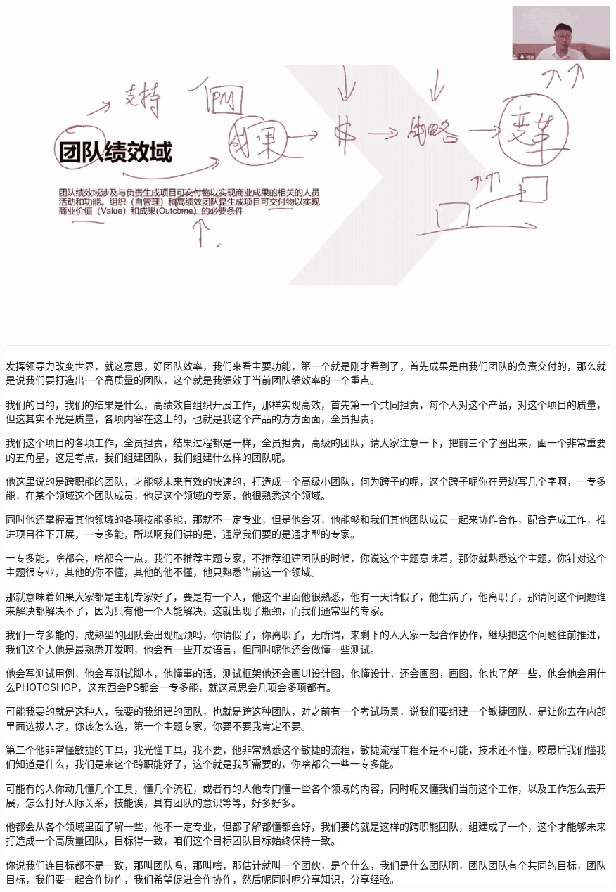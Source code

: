 ![](img/e8af529df888e0b960ff7ec85df7d8e7_2.png)

发挥领导力改变世界，就这意思，好团队效率，我们来看主要功能，第一个就是刚才看到了，首先成果是由我们团队的负责交付的，那么就是说我们要打造出一个高质量的团队，这个就是我绩效于当前团队绩效率的一个重点。

我们的目的，我们的结果是什么，高绩效自组织开展工作，那样实现高效，首先第一个共同担责，每个人对这个产品，对这个项目的质量，但这其实不光是质量，各项内容在这上的，也就是我这个产品的方方面面，全员担责。

我们这个项目的各项工作，全员担责，结果过程都是一样，全员担责，高级的团队，请大家注意一下，把前三个字圈出来，画一个非常重要的五角星，这是考点，我们组建团队，我们组建什么样的团队呢。

他这里说的是跨职能的团队，才能够未来有效的快速的，打造成一个高级小团队，何为跨子的呢，这个跨子呢你在旁边写几个字啊，一专多能，在某个领域这个团队成员，他是这个领域的专家，他很熟悉这个领域。

同时他还掌握着其他领域的各项技能多能，那就不一定专业，但是他会呀，他能够和我们其他团队成员一起来协作合作，配合完成工作，推进项目往下开展，一专多能，所以啊我们讲的是，通常我们要的是通才型的专家。

一专多能，啥都会，啥都会一点，我们不推荐主题专家，不推荐组建团队的时候，你说这个主题意味着，那你就熟悉这个主题，你针对这个主题很专业，其他的你不懂，其他的他不懂，他只熟悉当前这一个领域。

那就意味着如果大家都是主机专家好了，要是有一个人，他这个里面他很熟悉，他有一天请假了，他生病了，他离职了，那请问这个问题谁来解决都解决不了，因为只有他一个人能解决，这就出现了瓶颈，而我们通常型的专家。

我们一专多能的，成熟型的团队会出现瓶颈吗，你请假了，你离职了，无所谓，来剩下的人大家一起合作协作，继续把这个问题往前推进，我们这个人他是最熟悉开发啊，他会有一些开发语言，但同时呢他还会做懂一些测试。

他会写测试用例，他会写测试脚本，他懂事的话，测试框架他还会画UI设计图，他懂设计，还会画图，画图，他也了解一些，他会他会用什么PHOTOSHOP，这东西会PS都会一专多能，就这意思会几项会多项都有。

可能我要的就是这种人，我要的我组建的团队，也就是跨这种团队，对之前有一个考试场景，说我们要组建一个敏捷团队，是让你去在内部里面选拔人才，你该怎么选，第一个主题专家，你要不要我肯定不要。

第二个他非常懂敏捷的工具，我光懂工具，我不要，他非常熟悉这个敏捷的流程，敏捷流程工程不是不可能，技术还不懂，哎最后我们懂我们知道是什么，我们是来这个跨职能好了，这个就是我所需要的，你啥都会一些一专多能。

可能有的人你动几懂几个工具，懂几个流程，或者有的人他专门懂一些各个领域的内容，同时呢又懂我们当前这个工作，以及工作怎么去开展，怎么打好人际关系，技能诶，具有团队的意识等等，好多好多。

他都会从各个领域里面了解一些，他不一定专业，但都了解都懂都会好，我们要的就是这样的跨职能团队，组建成了一个，这个才能够未来打造成一个高质量团队，目标得一致，咱们这个目标团队目标始终保持一致。

你说我们连目标都不是一致，那叫团队吗，那叫啥，那估计就叫一个团伙，是个什么，我们是什么团队啊，团队团队有个共同的目标，团队目标，我们要一起合作协作，我们希望促进合作协作，然后呢同时呢分享知识，分享经验。
